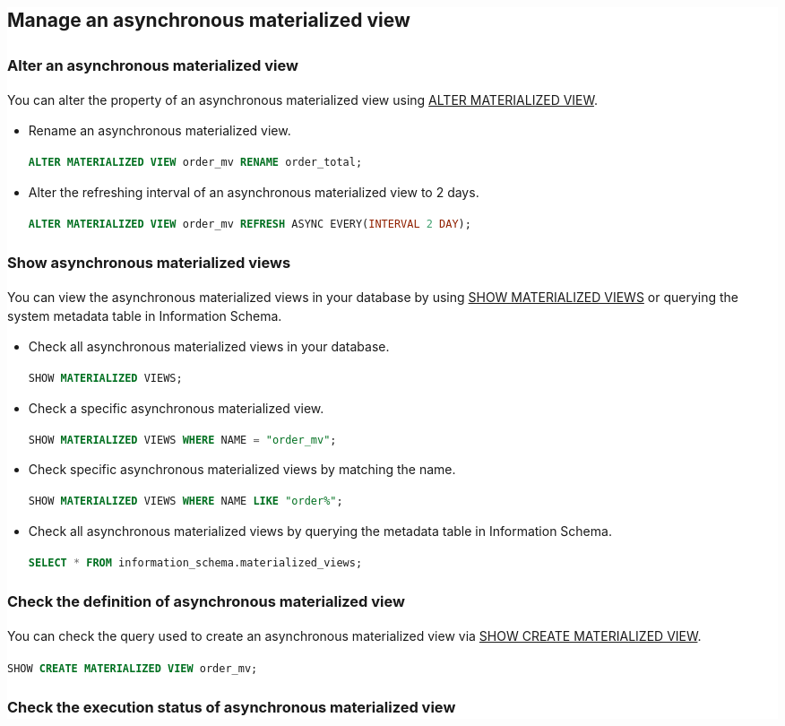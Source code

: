 ## Manage an asynchronous materialized view

### Alter an asynchronous materialized view

You can alter the property of an asynchronous materialized view using [ALTER MATERIALIZED VIEW](../sql-reference/sql-statements/data-definition/ALTER%20MATERIALIZED%20VIEW.md).

- Rename an asynchronous materialized view.

  ```SQL
  ALTER MATERIALIZED VIEW order_mv RENAME order_total;
  ```

- Alter the refreshing interval of an asynchronous materialized view to 2 days.

  ```SQL
  ALTER MATERIALIZED VIEW order_mv REFRESH ASYNC EVERY(INTERVAL 2 DAY);
  ```

### Show asynchronous materialized views

You can view the asynchronous materialized views in your database by using [SHOW MATERIALIZED VIEWS](../sql-reference/sql-statements/data-manipulation/SHOW%20MATERIALIZED%20VIEW.md) or querying the system metadata table in Information Schema.

- Check all asynchronous materialized views in your database.

  ```SQL
  SHOW MATERIALIZED VIEWS;
  ```

- Check a specific asynchronous materialized view.

  ```SQL
  SHOW MATERIALIZED VIEWS WHERE NAME = "order_mv";
  ```

- Check specific asynchronous materialized views by matching the name.

  ```SQL
  SHOW MATERIALIZED VIEWS WHERE NAME LIKE "order%";
  ```

- Check all asynchronous materialized views by querying the metadata table in Information Schema.

  ```SQL
  SELECT * FROM information_schema.materialized_views;
  ```

### Check the definition of asynchronous materialized view

You can check the query used to create an asynchronous materialized view via [SHOW CREATE MATERIALIZED VIEW](../sql-reference/sql-statements/data-manipulation/SHOW%20CREATE%20MATERIALIZED%20VIEW.md).

```SQL
SHOW CREATE MATERIALIZED VIEW order_mv;
```

### Check the execution status of asynchronous materialized view
